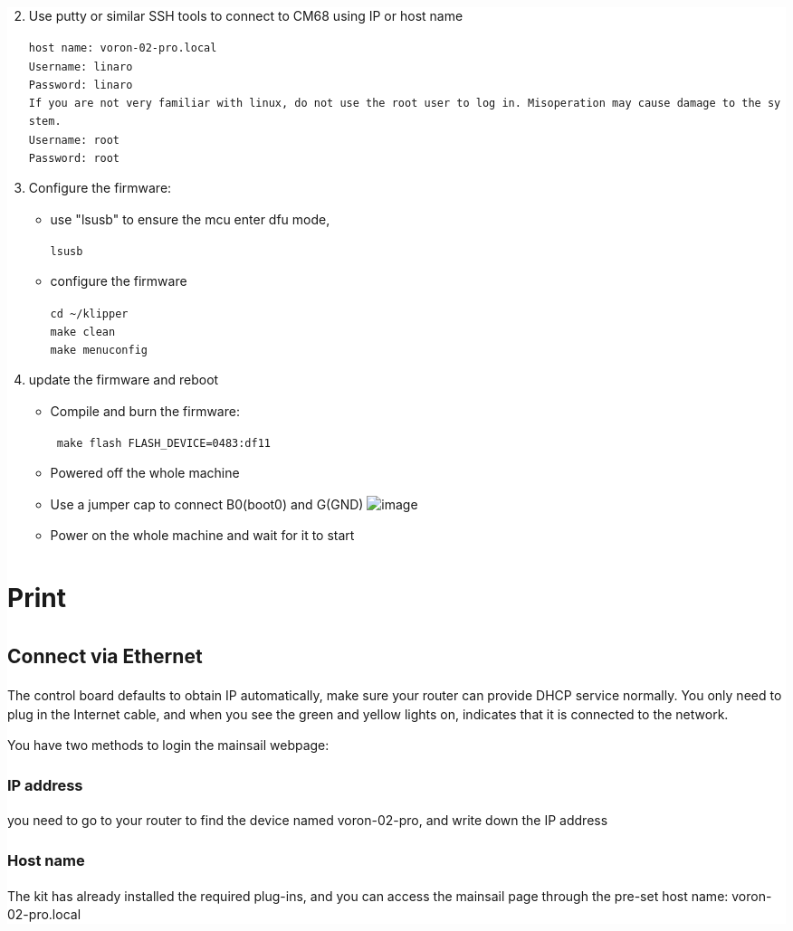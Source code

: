 2. Use putty or similar SSH tools to connect to CM68 using IP or host name

    ```
    host name: voron-02-pro.local
    Username: linaro
    Password: linaro
    If you are not very familiar with linux, do not use the root user to log in. Misoperation may cause damage to the system.
    Username: root
    Password: root
    ```

3. Configure the firmware:

    - use "lsusb" to ensure the mcu enter dfu mode,

       ```
       lsusb
       ```

    - configure the firmware
    
       ```
       cd ~/klipper
       make clean
       make menuconfig
       ```

4. update the firmware and reboot

    - Compile and burn the firmware:
    
      ```
       make flash FLASH_DEVICE=0483:df11
      ```
    
    - Powered off the whole machine
    - Use a jumper cap to connect B0(boot0) and G(GND)
      ![image](https://github.com/FYSETC/Catalyst_Kit/assets/16657422/9fbd1c61-a14d-4de4-b591-93dc6437292f)

    - Power on the whole machine and wait for it to start

# Print

## Connect via Ethernet

The control board defaults to obtain IP automatically, make sure your router can provide DHCP service normally. You only need to plug in the Internet cable, and when you see the green and yellow lights on, indicates that it is connected to the network.

You have two methods to login the mainsail webpage:

### IP address
you need to go to your router to find the device named voron-02-pro, and write down the IP address
### Host name
The kit has already installed the required plug-ins, and you can access the mainsail page through the pre-set host name: voron-02-pro.local
